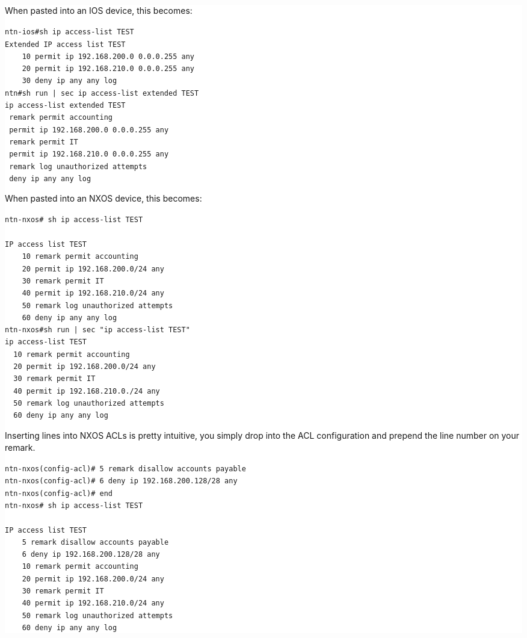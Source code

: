 When pasted into an IOS device, this becomes:

```
ntn-ios#sh ip access-list TEST
Extended IP access list TEST
	10 permit ip 192.168.200.0 0.0.0.255 any
	20 permit ip 192.168.210.0 0.0.0.255 any
	30 deny ip any any log
ntn#sh run | sec ip access-list extended TEST
ip access-list extended TEST
 remark permit accounting
 permit ip 192.168.200.0 0.0.0.255 any
 remark permit IT
 permit ip 192.168.210.0 0.0.0.255 any
 remark log unauthorized attempts
 deny ip any any log
```

When pasted into an NXOS device, this becomes:

```
ntn-nxos# sh ip access-list TEST

IP access list TEST
	10 remark permit accounting
	20 permit ip 192.168.200.0/24 any
	30 remark permit IT
	40 permit ip 192.168.210.0/24 any
	50 remark log unauthorized attempts
	60 deny ip any any log
ntn-nxos#sh run | sec "ip access-list TEST"
ip access-list TEST
  10 remark permit accounting
  20 permit ip 192.168.200.0/24 any
  30 remark permit IT
  40 permit ip 192.168.210.0./24 any
  50 remark log unauthorized attempts
  60 deny ip any any log
```

Inserting lines into NXOS ACLs is pretty intuitive, you simply drop into the ACL configuration and prepend the line number on your remark.

```
ntn-nxos(config-acl)# 5 remark disallow accounts payable
ntn-nxos(config-acl)# 6 deny ip 192.168.200.128/28 any
ntn-nxos(config-acl)# end
ntn-nxos# sh ip access-list TEST

IP access list TEST
	5 remark disallow accounts payable
	6 deny ip 192.168.200.128/28 any
	10 remark permit accounting
	20 permit ip 192.168.200.0/24 any
	30 remark permit IT
	40 permit ip 192.168.210.0/24 any
	50 remark log unauthorized attempts
	60 deny ip any any log
```
